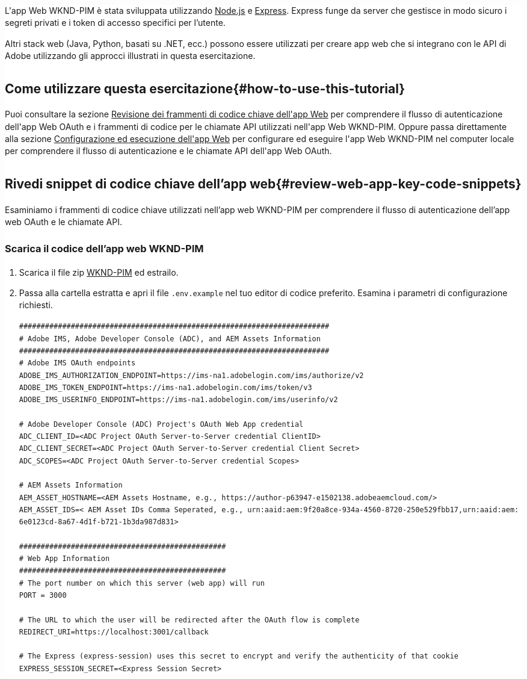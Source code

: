 L&#39;app Web WKND-PIM è stata sviluppata utilizzando [Node.js](https://nodejs.org/en) e [Express](https://expressjs.com/). Express funge da server che gestisce in modo sicuro i segreti privati e i token di accesso specifici per l’utente.

Altri stack web (Java, Python, basati su .NET, ecc.) possono essere utilizzati per creare app web che si integrano con le API di Adobe utilizzando gli approcci illustrati in questa esercitazione.

## Come utilizzare questa esercitazione{#how-to-use-this-tutorial}

Puoi consultare la sezione [Revisione dei frammenti di codice chiave dell&#39;app Web](#review-web-app-key-code-snippets) per comprendere il flusso di autenticazione dell&#39;app Web OAuth e i frammenti di codice per le chiamate API utilizzati nell&#39;app Web WKND-PIM. Oppure passa direttamente alla sezione [Configurazione ed esecuzione dell&#39;app Web](#setup-run-web-app) per configurare ed eseguire l&#39;app Web WKND-PIM nel computer locale per comprendere il flusso di autenticazione e le chiamate API dell&#39;app Web OAuth.

## Rivedi snippet di codice chiave dell’app web{#review-web-app-key-code-snippets}

Esaminiamo i frammenti di codice chiave utilizzati nell’app web WKND-PIM per comprendere il flusso di autenticazione dell’app web OAuth e le chiamate API.

### Scarica il codice dell’app web WKND-PIM

1. Scarica il file zip [WKND-PIM](../assets/web-app/wknd-pim-demo-web-app.zip) ed estrailo.

1. Passa alla cartella estratta e apri il file `.env.example` nel tuo editor di codice preferito. Esamina i parametri di configurazione richiesti.

   ```plaintext
   ########################################################################
   # Adobe IMS, Adobe Developer Console (ADC), and AEM Assets Information
   ########################################################################
   # Adobe IMS OAuth endpoints
   ADOBE_IMS_AUTHORIZATION_ENDPOINT=https://ims-na1.adobelogin.com/ims/authorize/v2
   ADOBE_IMS_TOKEN_ENDPOINT=https://ims-na1.adobelogin.com/ims/token/v3
   ADOBE_IMS_USERINFO_ENDPOINT=https://ims-na1.adobelogin.com/ims/userinfo/v2
   
   # Adobe Developer Console (ADC) Project's OAuth Web App credential
   ADC_CLIENT_ID=<ADC Project OAuth Server-to-Server credential ClientID>
   ADC_CLIENT_SECRET=<ADC Project OAuth Server-to-Server credential Client Secret>
   ADC_SCOPES=<ADC Project OAuth Server-to-Server credential Scopes>
   
   # AEM Assets Information
   AEM_ASSET_HOSTNAME=<AEM Assets Hostname, e.g., https://author-p63947-e1502138.adobeaemcloud.com/>
   AEM_ASSET_IDS=< AEM Asset IDs Comma Seperated, e.g., urn:aaid:aem:9f20a8ce-934a-4560-8720-250e529fbb17,urn:aaid:aem:6e0123cd-8a67-4d1f-b721-1b3da987d831>
   
   ################################################
   # Web App Information
   ################################################
   # The port number on which this server (web app) will run
   PORT = 3000
   
   # The URL to which the user will be redirected after the OAuth flow is complete
   REDIRECT_URI=https://localhost:3001/callback
   
   # The Express (express-session) uses this secret to encrypt and verify the authenticity of that cookie
   EXPRESS_SESSION_SECRET=<Express Session Secret>
   ```
